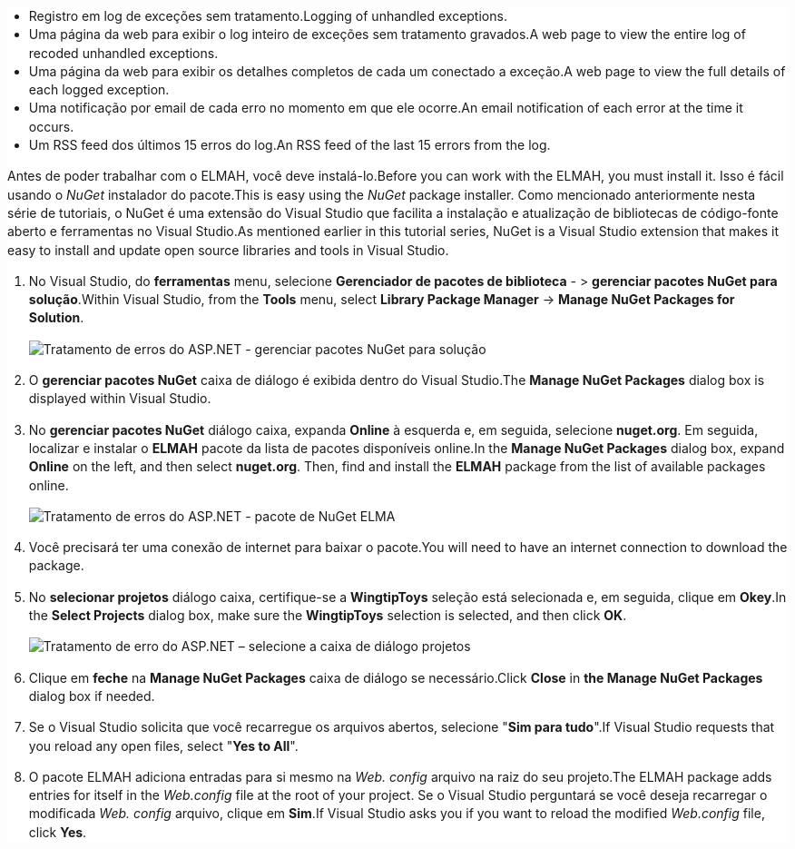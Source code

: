 - <span data-ttu-id="f2e93-296">Registro em log de exceções sem tratamento.</span><span class="sxs-lookup"><span data-stu-id="f2e93-296">Logging of unhandled exceptions.</span></span>
- <span data-ttu-id="f2e93-297">Uma página da web para exibir o log inteiro de exceções sem tratamento gravados.</span><span class="sxs-lookup"><span data-stu-id="f2e93-297">A web page to view the entire log of recoded unhandled exceptions.</span></span>
- <span data-ttu-id="f2e93-298">Uma página da web para exibir os detalhes completos de cada um conectado a exceção.</span><span class="sxs-lookup"><span data-stu-id="f2e93-298">A web page to view the full details of each logged exception.</span></span>
- <span data-ttu-id="f2e93-299">Uma notificação por email de cada erro no momento em que ele ocorre.</span><span class="sxs-lookup"><span data-stu-id="f2e93-299">An email notification of each error at the time it occurs.</span></span>
- <span data-ttu-id="f2e93-300">Um RSS feed dos últimos 15 erros do log.</span><span class="sxs-lookup"><span data-stu-id="f2e93-300">An RSS feed of the last 15 errors from the log.</span></span>

<span data-ttu-id="f2e93-301">Antes de poder trabalhar com o ELMAH, você deve instalá-lo.</span><span class="sxs-lookup"><span data-stu-id="f2e93-301">Before you can work with the ELMAH, you must install it.</span></span> <span data-ttu-id="f2e93-302">Isso é fácil usando o *NuGet* instalador do pacote.</span><span class="sxs-lookup"><span data-stu-id="f2e93-302">This is easy using the *NuGet* package installer.</span></span> <span data-ttu-id="f2e93-303">Como mencionado anteriormente nesta série de tutoriais, o NuGet é uma extensão do Visual Studio que facilita a instalação e atualização de bibliotecas de código-fonte aberto e ferramentas no Visual Studio.</span><span class="sxs-lookup"><span data-stu-id="f2e93-303">As mentioned earlier in this tutorial series, NuGet is a Visual Studio extension that makes it easy to install and update open source libraries and tools in Visual Studio.</span></span>

1. <span data-ttu-id="f2e93-304">No Visual Studio, do **ferramentas** menu, selecione **Gerenciador de pacotes de biblioteca**  - &gt; **gerenciar pacotes NuGet para solução**.</span><span class="sxs-lookup"><span data-stu-id="f2e93-304">Within Visual Studio, from the **Tools** menu, select **Library Package Manager** -&gt; **Manage NuGet Packages for Solution**.</span></span> 

    ![Tratamento de erros do ASP.NET - gerenciar pacotes NuGet para solução](aspnet-error-handling/_static/image6.png)
2. <span data-ttu-id="f2e93-306">O **gerenciar pacotes NuGet** caixa de diálogo é exibida dentro do Visual Studio.</span><span class="sxs-lookup"><span data-stu-id="f2e93-306">The **Manage NuGet Packages** dialog box is displayed within Visual Studio.</span></span>
3. <span data-ttu-id="f2e93-307">No **gerenciar pacotes NuGet** diálogo caixa, expanda **Online** à esquerda e, em seguida, selecione **nuget.org**. Em seguida, localizar e instalar o **ELMAH** pacote da lista de pacotes disponíveis online.</span><span class="sxs-lookup"><span data-stu-id="f2e93-307">In the **Manage NuGet Packages** dialog box, expand **Online** on the left, and then select **nuget.org**. Then, find and install the **ELMAH** package from the list of available packages online.</span></span> 

    ![Tratamento de erros do ASP.NET - pacote de NuGet ELMA](aspnet-error-handling/_static/image7.png)
4. <span data-ttu-id="f2e93-309">Você precisará ter uma conexão de internet para baixar o pacote.</span><span class="sxs-lookup"><span data-stu-id="f2e93-309">You will need to have an internet connection to download the package.</span></span>
5. <span data-ttu-id="f2e93-310">No **selecionar projetos** diálogo caixa, certifique-se a **WingtipToys** seleção está selecionada e, em seguida, clique em **Okey**.</span><span class="sxs-lookup"><span data-stu-id="f2e93-310">In the **Select Projects** dialog box, make sure the **WingtipToys** selection is selected, and then click **OK**.</span></span> 

    ![Tratamento de erro do ASP.NET – selecione a caixa de diálogo projetos](aspnet-error-handling/_static/image8.png)
6. <span data-ttu-id="f2e93-312">Clique em **feche** na **Manage NuGet Packages** caixa de diálogo se necessário.</span><span class="sxs-lookup"><span data-stu-id="f2e93-312">Click **Close** in **the Manage NuGet Packages** dialog box if needed.</span></span>
7. <span data-ttu-id="f2e93-313">Se o Visual Studio solicita que você recarregue os arquivos abertos, selecione "**Sim para tudo**".</span><span class="sxs-lookup"><span data-stu-id="f2e93-313">If Visual Studio requests that you reload any open files, select "**Yes to All**".</span></span>
8. <span data-ttu-id="f2e93-314">O pacote ELMAH adiciona entradas para si mesmo na *Web. config* arquivo na raiz do seu projeto.</span><span class="sxs-lookup"><span data-stu-id="f2e93-314">The ELMAH package adds entries for itself in the *Web.config* file at the root of your project.</span></span> <span data-ttu-id="f2e93-315">Se o Visual Studio perguntará se você deseja recarregar o modificada *Web. config* arquivo, clique em **Sim**.</span><span class="sxs-lookup"><span data-stu-id="f2e93-315">If Visual Studio asks you if you want to reload the modified *Web.config* file, click **Yes**.</span></span>